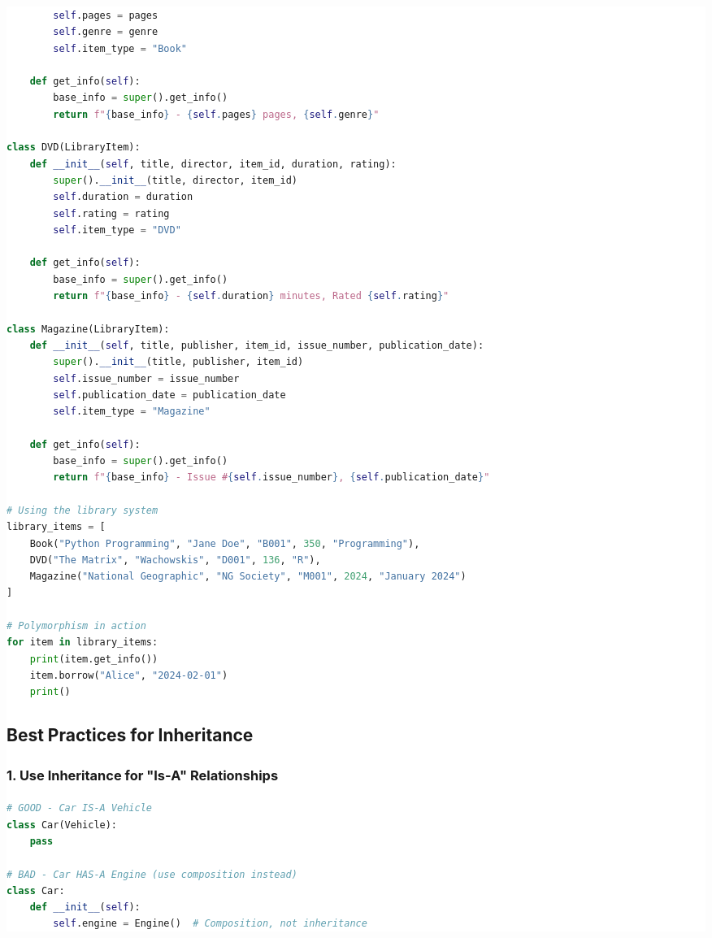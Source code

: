 ```python
        self.pages = pages
        self.genre = genre
        self.item_type = "Book"
    
    def get_info(self):
        base_info = super().get_info()
        return f"{base_info} - {self.pages} pages, {self.genre}"

class DVD(LibraryItem):
    def __init__(self, title, director, item_id, duration, rating):
        super().__init__(title, director, item_id)
        self.duration = duration
        self.rating = rating
        self.item_type = "DVD"
    
    def get_info(self):
        base_info = super().get_info()
        return f"{base_info} - {self.duration} minutes, Rated {self.rating}"

class Magazine(LibraryItem):
    def __init__(self, title, publisher, item_id, issue_number, publication_date):
        super().__init__(title, publisher, item_id)
        self.issue_number = issue_number
        self.publication_date = publication_date
        self.item_type = "Magazine"
    
    def get_info(self):
        base_info = super().get_info()
        return f"{base_info} - Issue #{self.issue_number}, {self.publication_date}"

# Using the library system
library_items = [
    Book("Python Programming", "Jane Doe", "B001", 350, "Programming"),
    DVD("The Matrix", "Wachowskis", "D001", 136, "R"),
    Magazine("National Geographic", "NG Society", "M001", 2024, "January 2024")
]

# Polymorphism in action
for item in library_items:
    print(item.get_info())
    item.borrow("Alice", "2024-02-01")
    print()
```

## Best Practices for Inheritance

### 1. Use Inheritance for "Is-A" Relationships
```python
# GOOD - Car IS-A Vehicle
class Car(Vehicle):
    pass

# BAD - Car HAS-A Engine (use composition instead)
class Car:
    def __init__(self):
        self.engine = Engine()  # Composition, not inheritance
```
